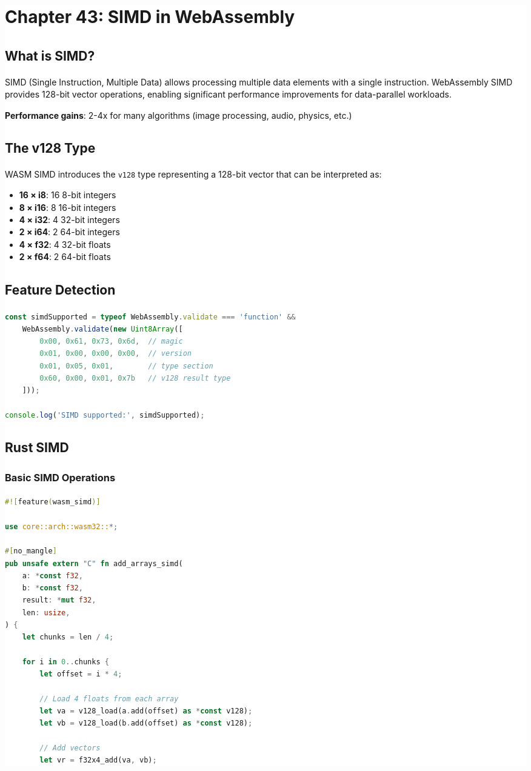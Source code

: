 # Chapter 43: SIMD in WebAssembly

## What is SIMD?

SIMD (Single Instruction, Multiple Data) allows processing multiple data elements with a single instruction. WebAssembly SIMD provides 128-bit vector operations, enabling significant performance improvements for data-parallel workloads.

**Performance gains**: 2-4x for many algorithms (image processing, audio, physics, etc.)

## The v128 Type

WASM SIMD introduces the `v128` type representing a 128-bit vector that can be interpreted as:

- **16 × i8**: 16 8-bit integers
- **8 × i16**: 8 16-bit integers
- **4 × i32**: 4 32-bit integers
- **2 × i64**: 2 64-bit integers
- **4 × f32**: 4 32-bit floats
- **2 × f64**: 2 64-bit floats

## Feature Detection

```javascript
const simdSupported = typeof WebAssembly.validate === 'function' &&
    WebAssembly.validate(new Uint8Array([
        0x00, 0x61, 0x73, 0x6d,  // magic
        0x01, 0x00, 0x00, 0x00,  // version
        0x01, 0x05, 0x01,        // type section
        0x60, 0x00, 0x01, 0x7b   // v128 result type
    ]));

console.log('SIMD supported:', simdSupported);
```

## Rust SIMD

### Basic SIMD Operations

```rust
#![feature(wasm_simd)]

use core::arch::wasm32::*;

#[no_mangle]
pub unsafe extern "C" fn add_arrays_simd(
    a: *const f32,
    b: *const f32,
    result: *mut f32,
    len: usize,
) {
    let chunks = len / 4;

    for i in 0..chunks {
        let offset = i * 4;

        // Load 4 floats from each array
        let va = v128_load(a.add(offset) as *const v128);
        let vb = v128_load(b.add(offset) as *const v128);

        // Add vectors
        let vr = f32x4_add(va, vb);
```